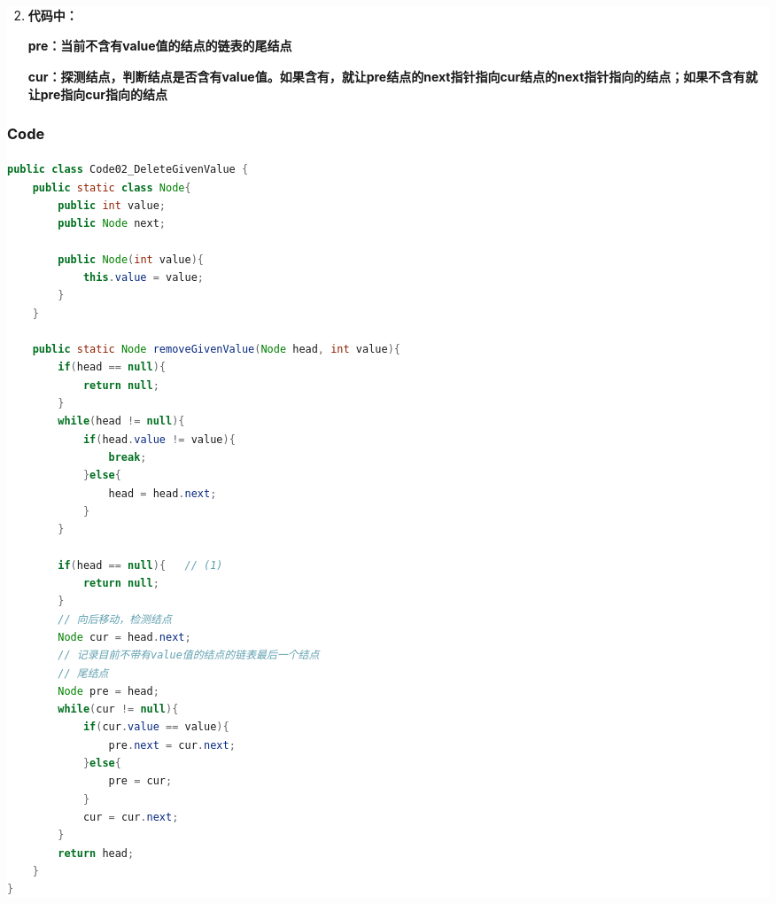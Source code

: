 2. **代码中：**

   **pre：当前不含有value值的结点的链表的尾结点**

   **cur：探测结点，判断结点是否含有value值。如果含有，就让pre结点的next指针指向cur结点的next指针指向的结点；如果不含有就让pre指向cur指向的结点**

### **Code**

```java
public class Code02_DeleteGivenValue {
    public static class Node{
        public int value;
        public Node next;

        public Node(int value){
            this.value = value;
        }
    }

    public static Node removeGivenValue(Node head, int value){
        if(head == null){
            return null;
        }
        while(head != null){
            if(head.value != value){
                break;
            }else{
                head = head.next;
            }
        }
        
        if(head == null){   // (1)
            return null;
        }
        // 向后移动，检测结点
        Node cur = head.next;
        // 记录目前不带有value值的结点的链表最后一个结点
        // 尾结点
        Node pre = head;
        while(cur != null){
            if(cur.value == value){
                pre.next = cur.next;
            }else{
                pre = cur;
            }
            cur = cur.next;
        }
        return head;
    }
}
```

